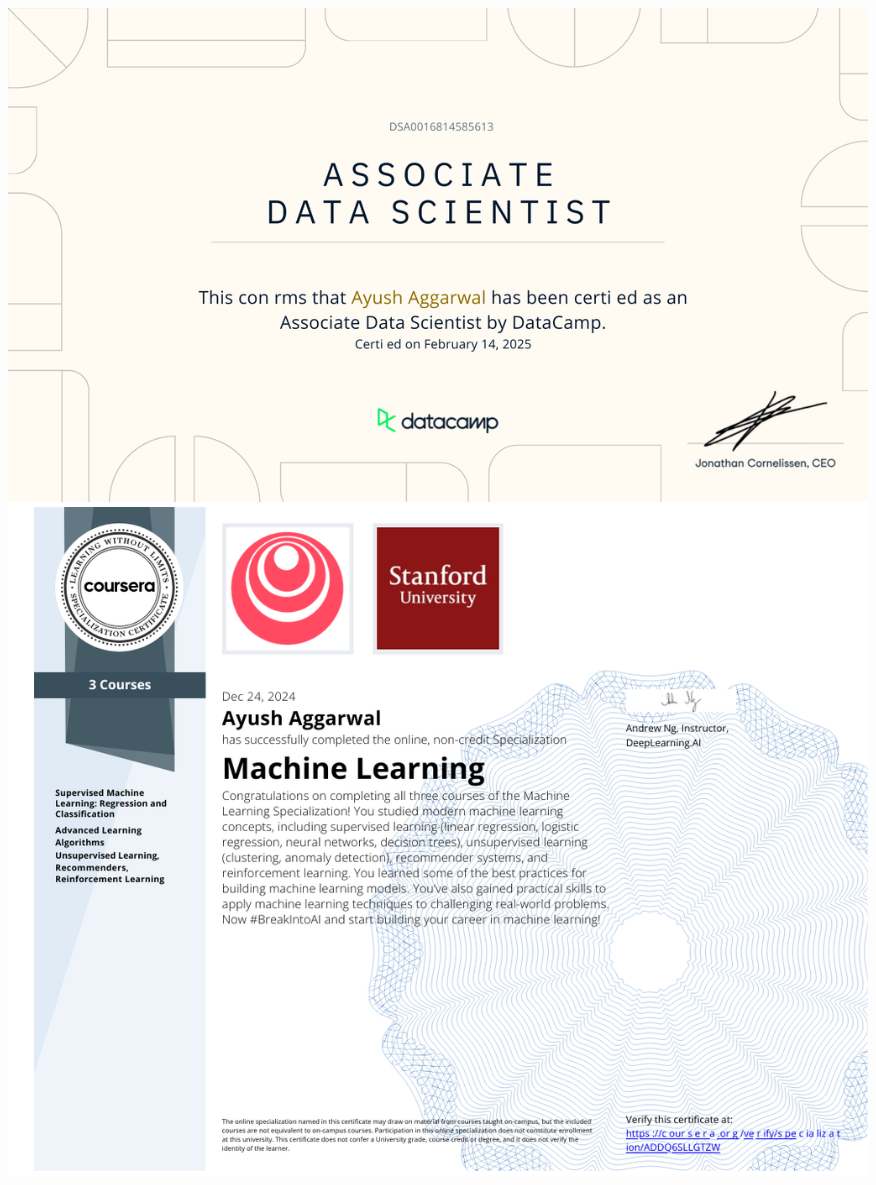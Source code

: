   <td><img src="https://github.com/ayushaggarwalx/ayushaggarwalx/blob/main/assets/DSA_Data.png" /></td>
</tr>
 <tr>
    <td><img src="https://github.com/ayushaggarwalx/ayushaggarwalx/blob/main/assets/ML_Course.png" /></td>
